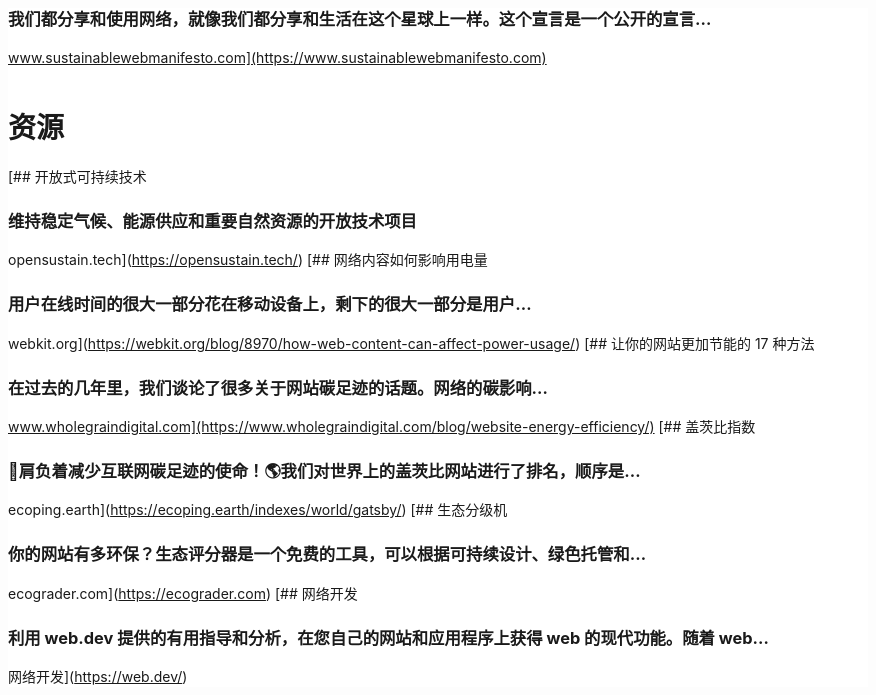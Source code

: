 ### 我们都分享和使用网络，就像我们都分享和生活在这个星球上一样。这个宣言是一个公开的宣言…

www.sustainablewebmanifesto.com](https://www.sustainablewebmanifesto.com) 

# 资源

[](https://opensustain.tech/) [## 开放式可持续技术

### 维持稳定气候、能源供应和重要自然资源的开放技术项目

opensustain.tech](https://opensustain.tech/) [](https://webkit.org/blog/8970/how-web-content-can-affect-power-usage/) [## 网络内容如何影响用电量

### 用户在线时间的很大一部分花在移动设备上，剩下的很大一部分是用户…

webkit.org](https://webkit.org/blog/8970/how-web-content-can-affect-power-usage/) [](https://www.wholegraindigital.com/blog/website-energy-efficiency/) [## 让你的网站更加节能的 17 种方法

### 在过去的几年里，我们谈论了很多关于网站碳足迹的话题。网络的碳影响…

www.wholegraindigital.com](https://www.wholegraindigital.com/blog/website-energy-efficiency/)  [## 盖茨比指数

### 🚀肩负着减少互联网碳足迹的使命！🌎我们对世界上的盖茨比网站进行了排名，顺序是…

ecoping.earth](https://ecoping.earth/indexes/world/gatsby/)  [## 生态分级机

### 你的网站有多环保？生态评分器是一个免费的工具，可以根据可持续设计、绿色托管和…

ecograder.com](https://ecograder.com) [](https://web.dev/) [## 网络开发

### 利用 web.dev 提供的有用指导和分析，在您自己的网站和应用程序上获得 web 的现代功能。随着 web…

网络开发](https://web.dev/)